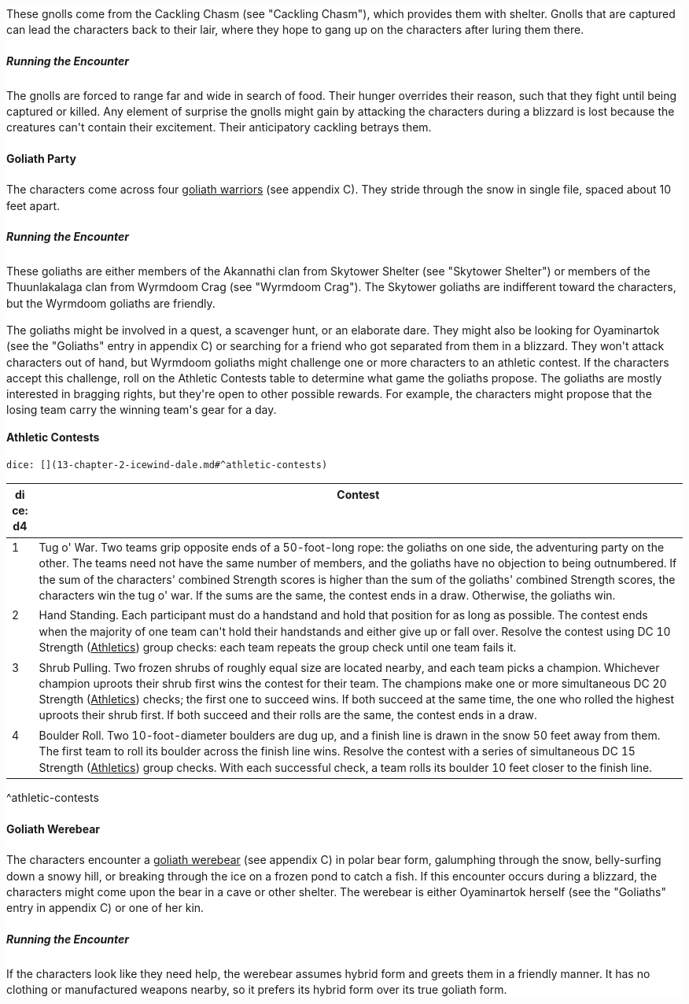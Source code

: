 These gnolls come from the Cackling Chasm (see "Cackling Chasm"), which provides them with shelter. Gnolls that are captured can lead the characters back to their lair, where they hope to gang up on the characters after luring them there.

##### Running the Encounter

The gnolls are forced to range far and wide in search of food. Their hunger overrides their reason, such that they fight until being captured or killed. Any element of surprise the gnolls might gain by attacking the characters during a blizzard is lost because the creatures can't contain their excitement. Their anticipatory cackling betrays them.

#### Goliath Party

The characters come across four [goliath warriors](Mechanics/bestiary/humanoid/goliath-warrior-idrotf.md) (see appendix C). They stride through the snow in single file, spaced about 10 feet apart.

##### Running the Encounter

These goliaths are either members of the Akannathi clan from Skytower Shelter (see "Skytower Shelter") or members of the Thuunlakalaga clan from Wyrmdoom Crag (see "Wyrmdoom Crag"). The Skytower goliaths are indifferent toward the characters, but the Wyrmdoom goliaths are friendly.

The goliaths might be involved in a quest, a scavenger hunt, or an elaborate dare. They might also be looking for Oyaminartok (see the "Goliaths" entry in appendix C) or searching for a friend who got separated from them in a blizzard. They won't attack characters out of hand, but Wyrmdoom goliaths might challenge one or more characters to an athletic contest. If the characters accept this challenge, roll on the Athletic Contests table to determine what game the goliaths propose. The goliaths are mostly interested in bragging rights, but they're open to other possible rewards. For example, the characters might propose that the losing team carry the winning team's gear for a day.

**Athletic Contests**

`dice: [](13-chapter-2-icewind-dale.md#^athletic-contests)`

| dice: d4 | Contest |
|----------|---------|
| 1 | Tug o' War. Two teams grip opposite ends of a 50-foot-long rope: the goliaths on one side, the adventuring party on the other. The teams need not have the same number of members, and the goliaths have no objection to being outnumbered. If the sum of the characters' combined Strength scores is higher than the sum of the goliaths' combined Strength scores, the characters win the tug o' war. If the sums are the same, the contest ends in a draw. Otherwise, the goliaths win. |
| 2 | Hand Standing. Each participant must do a handstand and hold that position for as long as possible. The contest ends when the majority of one team can't hold their handstands and either give up or fall over. Resolve the contest using DC 10 Strength ([Athletics](Mechanics/Rules/skills.md#Athletics)) group checks: each team repeats the group check until one team fails it. |
| 3 | Shrub Pulling. Two frozen shrubs of roughly equal size are located nearby, and each team picks a champion. Whichever champion uproots their shrub first wins the contest for their team. The champions make one or more simultaneous DC 20 Strength ([Athletics](Mechanics/Rules/skills.md#Athletics)) checks; the first one to succeed wins. If both succeed at the same time, the one who rolled the highest uproots their shrub first. If both succeed and their rolls are the same, the contest ends in a draw. |
| 4 | Boulder Roll. Two 10-foot-diameter boulders are dug up, and a finish line is drawn in the snow 50 feet away from them. The first team to roll its boulder across the finish line wins. Resolve the contest with a series of simultaneous DC 15 Strength ([Athletics](Mechanics/Rules/skills.md#Athletics)) group checks. With each successful check, a team rolls its boulder 10 feet closer to the finish line. |
^athletic-contests

#### Goliath Werebear

The characters encounter a [goliath werebear](Mechanics/bestiary/humanoid/goliath-werebear-idrotf.md) (see appendix C) in polar bear form, galumphing through the snow, belly-surfing down a snowy hill, or breaking through the ice on a frozen pond to catch a fish. If this encounter occurs during a blizzard, the characters might come upon the bear in a cave or other shelter. The werebear is either Oyaminartok herself (see the "Goliaths" entry in appendix C) or one of her kin.

##### Running the Encounter

If the characters look like they need help, the werebear assumes hybrid form and greets them in a friendly manner. It has no clothing or manufactured weapons nearby, so it prefers its hybrid form over its true goliath form.
